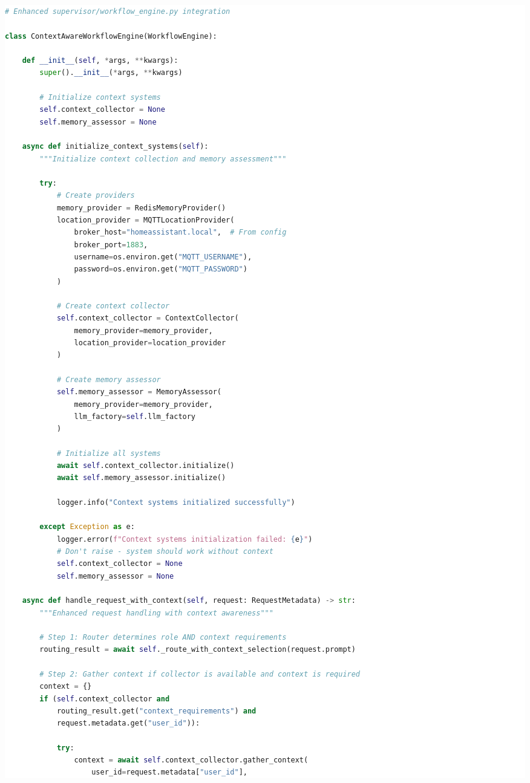```python
# Enhanced supervisor/workflow_engine.py integration

class ContextAwareWorkflowEngine(WorkflowEngine):

    def __init__(self, *args, **kwargs):
        super().__init__(*args, **kwargs)

        # Initialize context systems
        self.context_collector = None
        self.memory_assessor = None

    async def initialize_context_systems(self):
        """Initialize context collection and memory assessment"""

        try:
            # Create providers
            memory_provider = RedisMemoryProvider()
            location_provider = MQTTLocationProvider(
                broker_host="homeassistant.local",  # From config
                broker_port=1883,
                username=os.environ.get("MQTT_USERNAME"),
                password=os.environ.get("MQTT_PASSWORD")
            )

            # Create context collector
            self.context_collector = ContextCollector(
                memory_provider=memory_provider,
                location_provider=location_provider
            )

            # Create memory assessor
            self.memory_assessor = MemoryAssessor(
                memory_provider=memory_provider,
                llm_factory=self.llm_factory
            )

            # Initialize all systems
            await self.context_collector.initialize()
            await self.memory_assessor.initialize()

            logger.info("Context systems initialized successfully")

        except Exception as e:
            logger.error(f"Context systems initialization failed: {e}")
            # Don't raise - system should work without context
            self.context_collector = None
            self.memory_assessor = None

    async def handle_request_with_context(self, request: RequestMetadata) -> str:
        """Enhanced request handling with context awareness"""

        # Step 1: Router determines role AND context requirements
        routing_result = await self._route_with_context_selection(request.prompt)

        # Step 2: Gather context if collector is available and context is required
        context = {}
        if (self.context_collector and
            routing_result.get("context_requirements") and
            request.metadata.get("user_id")):

            try:
                context = await self.context_collector.gather_context(
                    user_id=request.metadata["user_id"],
```